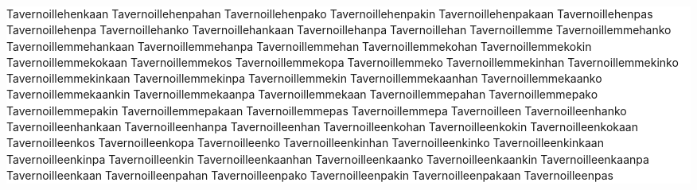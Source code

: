 Tavernoillehenkaan
Tavernoillehenpahan
Tavernoillehenpako
Tavernoillehenpakin
Tavernoillehenpakaan
Tavernoillehenpas
Tavernoillehenpa
Tavernoillehanko
Tavernoillehankaan
Tavernoillehanpa
Tavernoillehan
Tavernoillemme
Tavernoillemmehanko
Tavernoillemmehankaan
Tavernoillemmehanpa
Tavernoillemmehan
Tavernoillemmekohan
Tavernoillemmekokin
Tavernoillemmekokaan
Tavernoillemmekos
Tavernoillemmekopa
Tavernoillemmeko
Tavernoillemmekinhan
Tavernoillemmekinko
Tavernoillemmekinkaan
Tavernoillemmekinpa
Tavernoillemmekin
Tavernoillemmekaanhan
Tavernoillemmekaanko
Tavernoillemmekaankin
Tavernoillemmekaanpa
Tavernoillemmekaan
Tavernoillemmepahan
Tavernoillemmepako
Tavernoillemmepakin
Tavernoillemmepakaan
Tavernoillemmepas
Tavernoillemmepa
Tavernoilleen
Tavernoilleenhanko
Tavernoilleenhankaan
Tavernoilleenhanpa
Tavernoilleenhan
Tavernoilleenkohan
Tavernoilleenkokin
Tavernoilleenkokaan
Tavernoilleenkos
Tavernoilleenkopa
Tavernoilleenko
Tavernoilleenkinhan
Tavernoilleenkinko
Tavernoilleenkinkaan
Tavernoilleenkinpa
Tavernoilleenkin
Tavernoilleenkaanhan
Tavernoilleenkaanko
Tavernoilleenkaankin
Tavernoilleenkaanpa
Tavernoilleenkaan
Tavernoilleenpahan
Tavernoilleenpako
Tavernoilleenpakin
Tavernoilleenpakaan
Tavernoilleenpas